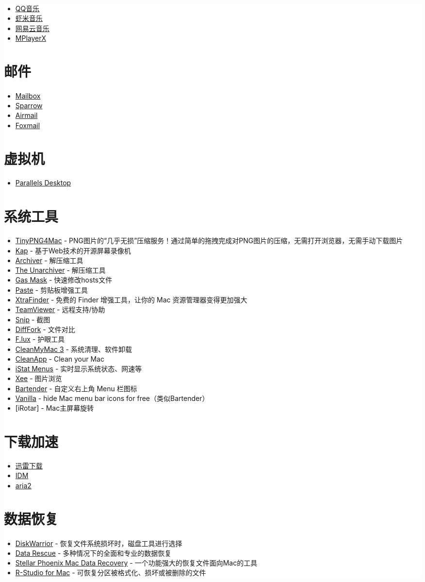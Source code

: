 * [QQ音乐](http://y.qq.com/download/mac.html)
* [虾米音乐](http://www.xiami.com/apps/)
* [网易云音乐](http://music.163.com/#/download)
* [MPlayerX](http://mplayerx.org)

# 邮件

* [Mailbox](http://www.mailboxapp.com)
* [Sparrow](http://www.sparrowmailapp.com)
* [Airmail](http://airmailapp.com)
* [Foxmail](http://www.foxmail.com)

# 虚拟机

* [Parallels Desktop](http://www.parallels.com)

# 系统工具

* [TinyPNG4Mac](https://github.com/kyleduo/TinyPNG4Mac) - PNG图片的“几乎无损”压缩服务！通过简单的拖拽完成对PNG图片的压缩，无需打开浏览器，无需手动下载图片
* [Kap](https://getkap.co) - 基于Web技术的开源屏幕录像机
* [Archiver](http://archiverapp.com) - 解压缩工具
* [The Unarchiver](https://itunes.apple.com/cn/app/the-unarchiver/id425424353?mt=12) - 解压缩工具
* [Gas Mask](https://github.com/2ndalpha/gasmask) - 快速修改hosts文件
* [Paste](http://pasteapp.me) - 剪贴板增强工具
* [XtraFinder](https://www.trankynam.com/xtrafinder/) - 免费的 Finder 增强工具，让你的 Mac 资源管理器变得更加强大
* [TeamViewer](https://www.teamviewer.com) - 远程支持/协助
* [Snip](http://snip.qq.com) - 截图
* [DiffFork](http://www.dotfork.com/difffork/) - 文件对比
* [F.lux](https://justgetflux.com) - 护眼工具
* [CleanMyMac 3](http://macpaw.com/cleanmymac) - 系统清理、软件卸载
* [CleanApp](http://www.syniumsoftware.com/cleanapp) - Clean your Mac
* [iStat Menus](https://bjango.com/mac/istatmenus/) - 实时显示系统状态、网速等
* [Xee](http://xee.c3.cx) - 图片浏览
* [Bartender](https://www.macbartender.com) - 自定义右上角 Menu 栏图标
* [Vanilla](http://matthewpalmer.net/vanilla/) - hide Mac menu bar icons for free（类似Bartender）
* [iRotar] - Mac主屏幕旋转

# 下载加速

* [迅雷下载](http://mac.xunlei.com)
* [IDM](http://www.idmformac.com)
* [aria2](https://aria2.github.io)

# 数据恢复

* [DiskWarrior](http://www.alsoft.com/DiskWarrior/) - 恢复文件系统损坏时，磁盘工具进行选择
* [Data Rescue](https://www.prosofteng.com/datarescue-mac-data-recovery/) - 多种情况下的全面和专业的数据恢复
* [Stellar Phoenix Mac Data Recovery](http://www.stellarinfo.com/data-recovery-mac.php) - 一个功能强大的恢复文件面向Mac的工具
* [R-Studio for Mac](http://www.r-studio.com/data_recovery_macintosh/) - 可恢复分区被格式化、损坏或被删除的文件
